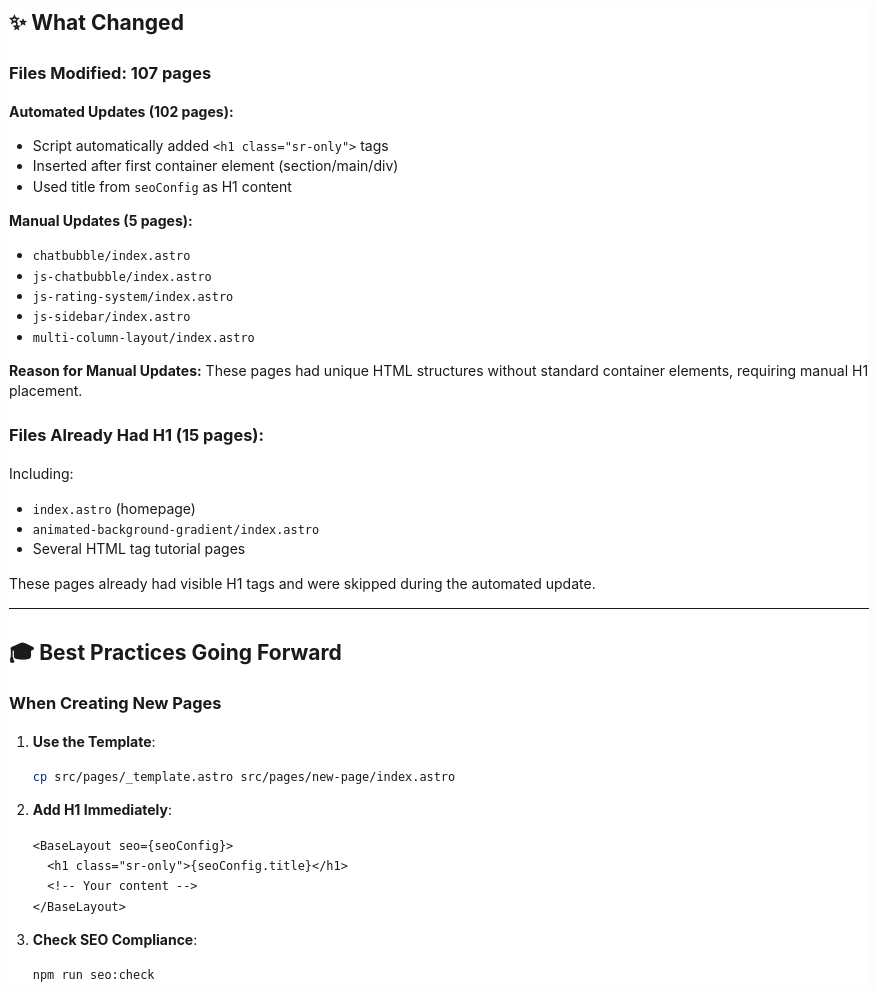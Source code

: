 
## ✨ What Changed

### Files Modified: 107 pages

**Automated Updates (102 pages):**

- Script automatically added `<h1 class="sr-only">` tags
- Inserted after first container element (section/main/div)
- Used title from `seoConfig` as H1 content

**Manual Updates (5 pages):**

- `chatbubble/index.astro`
- `js-chatbubble/index.astro`
- `js-rating-system/index.astro`
- `js-sidebar/index.astro`
- `multi-column-layout/index.astro`

**Reason for Manual Updates:**
These pages had unique HTML structures without standard container elements, requiring manual H1 placement.

### Files Already Had H1 (15 pages):

Including:

- `index.astro` (homepage)
- `animated-background-gradient/index.astro`
- Several HTML tag tutorial pages

These pages already had visible H1 tags and were skipped during the automated update.

---

## 🎓 Best Practices Going Forward

### When Creating New Pages

1. **Use the Template**:

   ```bash
   cp src/pages/_template.astro src/pages/new-page/index.astro
   ```

2. **Add H1 Immediately**:

   ```astro
   <BaseLayout seo={seoConfig}>
     <h1 class="sr-only">{seoConfig.title}</h1>
     <!-- Your content -->
   </BaseLayout>
   ```

3. **Check SEO Compliance**:
   ```bash
   npm run seo:check
   ```
